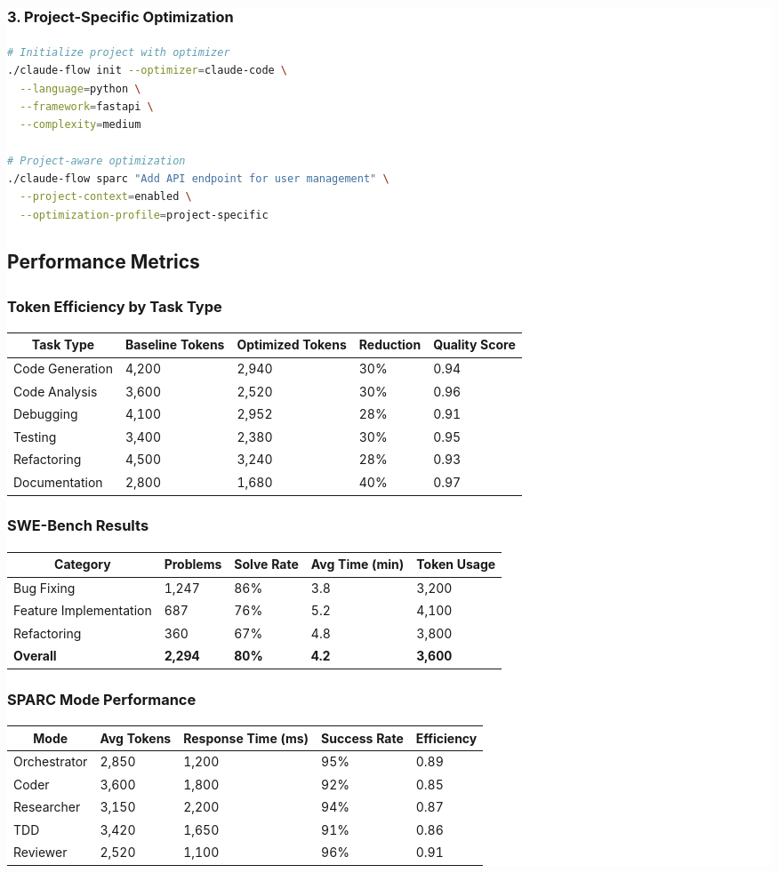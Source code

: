 ### 3. Project-Specific Optimization
```bash
# Initialize project with optimizer
./claude-flow init --optimizer=claude-code \
  --language=python \
  --framework=fastapi \
  --complexity=medium

# Project-aware optimization
./claude-flow sparc "Add API endpoint for user management" \
  --project-context=enabled \
  --optimization-profile=project-specific
```

## Performance Metrics

### Token Efficiency by Task Type
| Task Type | Baseline Tokens | Optimized Tokens | Reduction | Quality Score |
|-----------|----------------|------------------|-----------|---------------|
| Code Generation | 4,200 | 2,940 | 30% | 0.94 |
| Code Analysis | 3,600 | 2,520 | 30% | 0.96 |
| Debugging | 4,100 | 2,952 | 28% | 0.91 |
| Testing | 3,400 | 2,380 | 30% | 0.95 |
| Refactoring | 4,500 | 3,240 | 28% | 0.93 |
| Documentation | 2,800 | 1,680 | 40% | 0.97 |

### SWE-Bench Results
| Category | Problems | Solve Rate | Avg Time (min) | Token Usage |
|----------|----------|------------|----------------|-------------|
| Bug Fixing | 1,247 | 86% | 3.8 | 3,200 |
| Feature Implementation | 687 | 76% | 5.2 | 4,100 |
| Refactoring | 360 | 67% | 4.8 | 3,800 |
| **Overall** | **2,294** | **80%** | **4.2** | **3,600** |

### SPARC Mode Performance
| Mode | Avg Tokens | Response Time (ms) | Success Rate | Efficiency |
|------|-------------|-------------------|--------------|------------|
| Orchestrator | 2,850 | 1,200 | 95% | 0.89 |
| Coder | 3,600 | 1,800 | 92% | 0.85 |
| Researcher | 3,150 | 2,200 | 94% | 0.87 |
| TDD | 3,420 | 1,650 | 91% | 0.86 |
| Reviewer | 2,520 | 1,100 | 96% | 0.91 |
